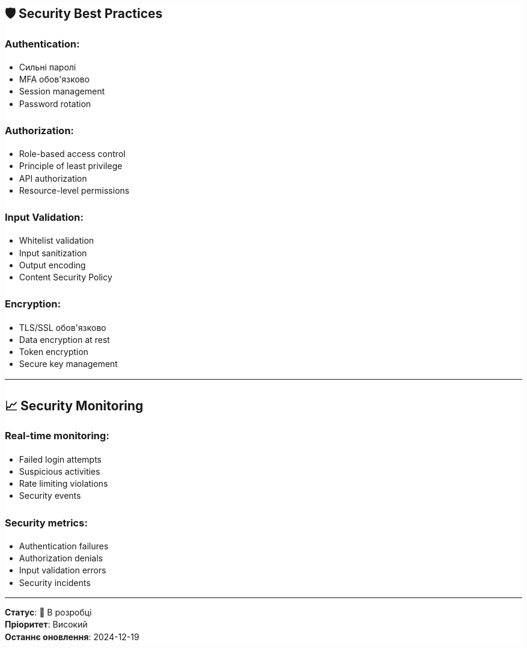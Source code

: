 
## 🛡️ **Security Best Practices**

### **Authentication:**
- Сильні паролі
- MFA обов'язково
- Session management
- Password rotation

### **Authorization:**
- Role-based access control
- Principle of least privilege
- API authorization
- Resource-level permissions

### **Input Validation:**
- Whitelist validation
- Input sanitization
- Output encoding
- Content Security Policy

### **Encryption:**
- TLS/SSL обов'язково
- Data encryption at rest
- Token encryption
- Secure key management

---

## 📈 **Security Monitoring**

### **Real-time monitoring:**
- Failed login attempts
- Suspicious activities
- Rate limiting violations
- Security events

### **Security metrics:**
- Authentication failures
- Authorization denials
- Input validation errors
- Security incidents

---

**Статус**: 🚧 В розробці  
**Пріоритет**: Високий  
**Останнє оновлення**: 2024-12-19 